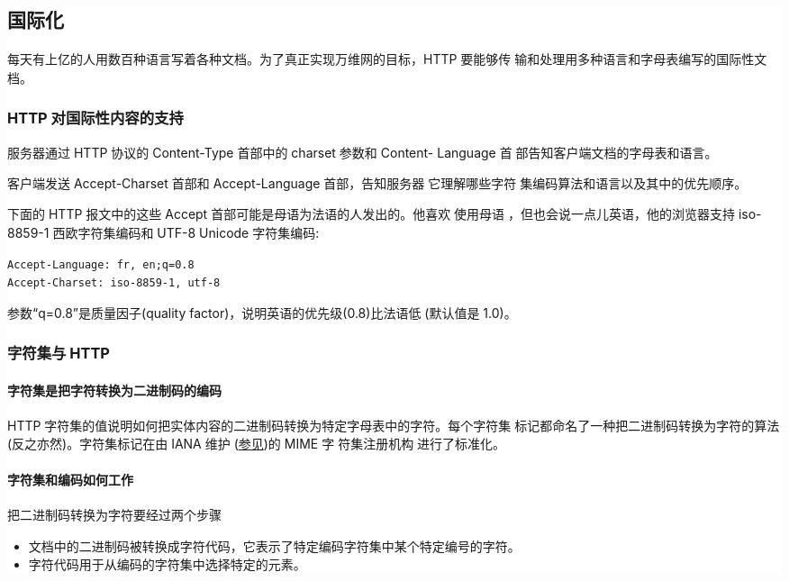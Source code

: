 ## 国际化

每天有上亿的人用数百种语言写着各种文档。为了真正实现万维网的目标，HTTP 要能够传
输和处理用多种语言和字母表编写的国际性文档。

### HTTP 对国际性内容的支持

服务器通过 HTTP 协议的 Content-Type 首部中的 charset 参数和 Content- Language 首
部告知客户端文档的字母表和语言。

客户端发送 Accept-Charset 首部和 Accept-Language 首部，告知服务器 它理解哪些字符
集编码算法和语言以及其中的优先顺序。

下面的 HTTP 报文中的这些 Accept 首部可能是母语为法语的人发出的。他喜欢 使用母语
，但也会说一点儿英语，他的浏览器支持 iso-8859-1 西欧字符集编码和 UTF-8 Unicode
字符集编码:

```http
Accept-Language: fr, en;q=0.8
Accept-Charset: iso-8859-1, utf-8
```

参数“q=0.8”是质量因子(quality factor)，说明英语的优先级(0.8)比法语低 (默认值是
1.0)。

### 字符集与 HTTP

#### 字符集是把字符转换为二进制码的编码

HTTP 字符集的值说明如何把实体内容的二进制码转换为特定字母表中的字符。每个字符集
标记都命名了一种把二进制码转换为字符的算法(反之亦然)。字符集标记在由 IANA 维护
([参见](http://www.iana.org/assignments/character-sets))的 MIME 字 符集注册机构
进行了标准化。

#### 字符集和编码如何工作

把二进制码转换为字符要经过两个步骤

- 文档中的二进制码被转换成字符代码，它表示了特定编码字符集中某个特定编号的字符。
- 字符代码用于从编码的字符集中选择特定的元素。
